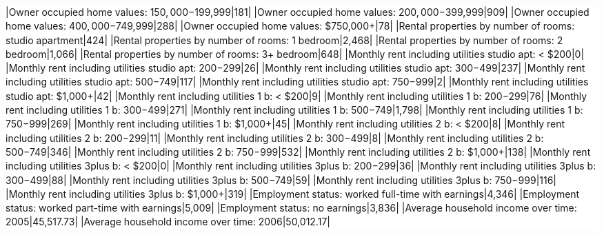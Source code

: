 |Owner occupied home values: $150,000-$199,999|181|
|Owner occupied home values: $200,000-$399,999|909|
|Owner occupied home values: $400,000-$749,999|288|
|Owner occupied home values: $750,000+|78|
|Rental properties by number of rooms: studio apartment|424|
|Rental properties by number of rooms: 1 bedroom|2,468|
|Rental properties by number of rooms: 2 bedroom|1,066|
|Rental properties by number of rooms: 3+ bedroom|648|
|Monthly rent including utilities studio apt: < $200|0|
|Monthly rent including utilities studio apt: $200-$299|26|
|Monthly rent including utilities studio apt: $300-$499|237|
|Monthly rent including utilities studio apt: $500-$749|117|
|Monthly rent including utilities studio apt: $750-$999|2|
|Monthly rent including utilities studio apt: $1,000+|42|
|Monthly rent including utilities 1 b: < $200|9|
|Monthly rent including utilities 1 b: $200-$299|76|
|Monthly rent including utilities 1 b: $300-$499|271|
|Monthly rent including utilities 1 b: $500-$749|1,798|
|Monthly rent including utilities 1 b: $750-$999|269|
|Monthly rent including utilities 1 b: $1,000+|45|
|Monthly rent including utilities 2 b: < $200|8|
|Monthly rent including utilities 2 b: $200-$299|11|
|Monthly rent including utilities 2 b: $300-$499|8|
|Monthly rent including utilities 2 b: $500-$749|346|
|Monthly rent including utilities 2 b: $750-$999|532|
|Monthly rent including utilities 2 b: $1,000+|138|
|Monthly rent including utilities 3plus b: < $200|0|
|Monthly rent including utilities 3plus b: $200-$299|36|
|Monthly rent including utilities 3plus b: $300-$499|88|
|Monthly rent including utilities 3plus b: $500-$749|59|
|Monthly rent including utilities 3plus b: $750-$999|116|
|Monthly rent including utilities 3plus b: $1,000+|319|
|Employment status: worked full-time with earnings|4,346|
|Employment status: worked part-time with earnings|5,009|
|Employment status: no earnings|3,836|
|Average household income over time: 2005|45,517.73|
|Average household income over time: 2006|50,012.17|